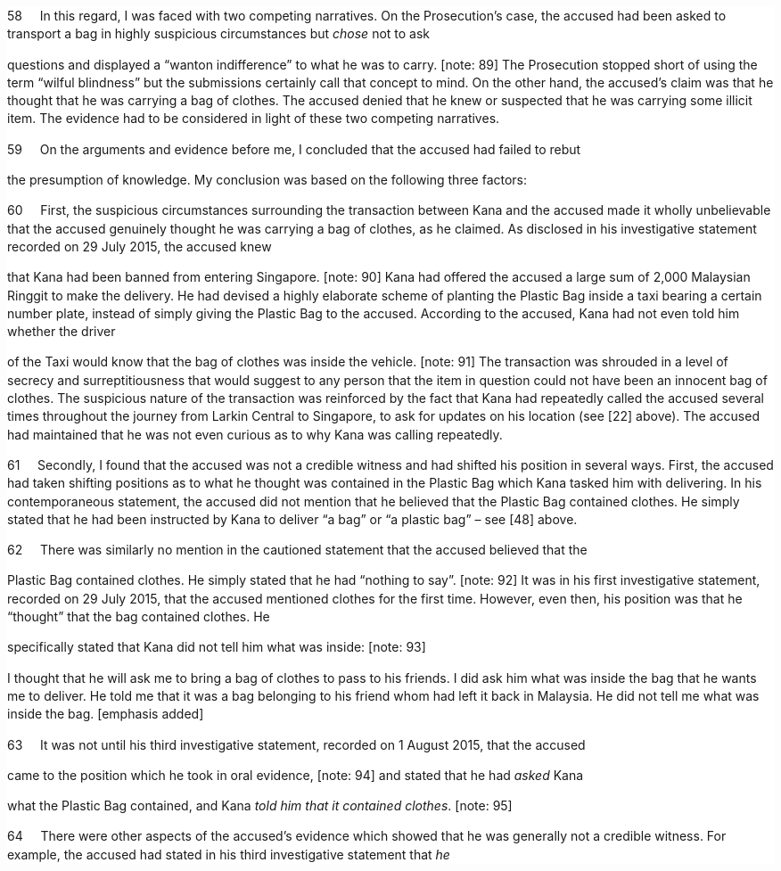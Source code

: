 58     In this regard, I was faced with two competing narratives. On the Prosecution’s case, the accused had been asked to transport a bag in highly suspicious circumstances but _chose_ not to ask 

questions and displayed a “wanton indifference” to what he was to carry. [note: 89] The Prosecution stopped short of using the term “wilful blindness” but the submissions certainly call that concept to mind. On the other hand, the accused’s claim was that he thought that he was carrying a bag of clothes. The accused denied that he knew or suspected that he was carrying some illicit item. The evidence had to be considered in light of these two competing narratives. 

59     On the arguments and evidence before me, I concluded that the accused had failed to rebut 


the presumption of knowledge. My conclusion was based on the following three factors: 

60     First, the suspicious circumstances surrounding the transaction between Kana and the accused made it wholly unbelievable that the accused genuinely thought he was carrying a bag of clothes, as he claimed. As disclosed in his investigative statement recorded on 29 July 2015, the accused knew 

that Kana had been banned from entering Singapore. [note: 90] Kana had offered the accused a large sum of 2,000 Malaysian Ringgit to make the delivery. He had devised a highly elaborate scheme of planting the Plastic Bag inside a taxi bearing a certain number plate, instead of simply giving the Plastic Bag to the accused. According to the accused, Kana had not even told him whether the driver 

of the Taxi would know that the bag of clothes was inside the vehicle. [note: 91] The transaction was shrouded in a level of secrecy and surreptitiousness that would suggest to any person that the item in question could not have been an innocent bag of clothes. The suspicious nature of the transaction was reinforced by the fact that Kana had repeatedly called the accused several times throughout the journey from Larkin Central to Singapore, to ask for updates on his location (see [22] above). The accused had maintained that he was not even curious as to why Kana was calling repeatedly. 

61     Secondly, I found that the accused was not a credible witness and had shifted his position in several ways. First, the accused had taken shifting positions as to what he thought was contained in the Plastic Bag which Kana tasked him with delivering. In his contemporaneous statement, the accused did not mention that he believed that the Plastic Bag contained clothes. He simply stated that he had been instructed by Kana to deliver “a bag” or “a plastic bag” – see [48] above. 

62     There was similarly no mention in the cautioned statement that the accused believed that the 

Plastic Bag contained clothes. He simply stated that he had “nothing to say”. [note: 92] It was in his first investigative statement, recorded on 29 July 2015, that the accused mentioned clothes for the first time. However, even then, his position was that he “thought” that the bag contained clothes. He 

specifically stated that Kana did not tell him what was inside: [note: 93] 

 I thought that he will ask me to bring a bag of clothes to pass to his friends. I did ask him what was inside the bag that he wants me to deliver. He told me that it was a bag belonging to his friend whom had left it back in Malaysia. He did not tell me what was inside the bag. [emphasis added] 

63     It was not until his third investigative statement, recorded on 1 August 2015, that the accused 

came to the position which he took in oral evidence, [note: 94] and stated that he had _asked_ Kana 

what the Plastic Bag contained, and Kana _told him that it contained clothes_. [note: 95] 

64     There were other aspects of the accused’s evidence which showed that he was generally not a credible witness. For example, the accused had stated in his third investigative statement that _he_ 
